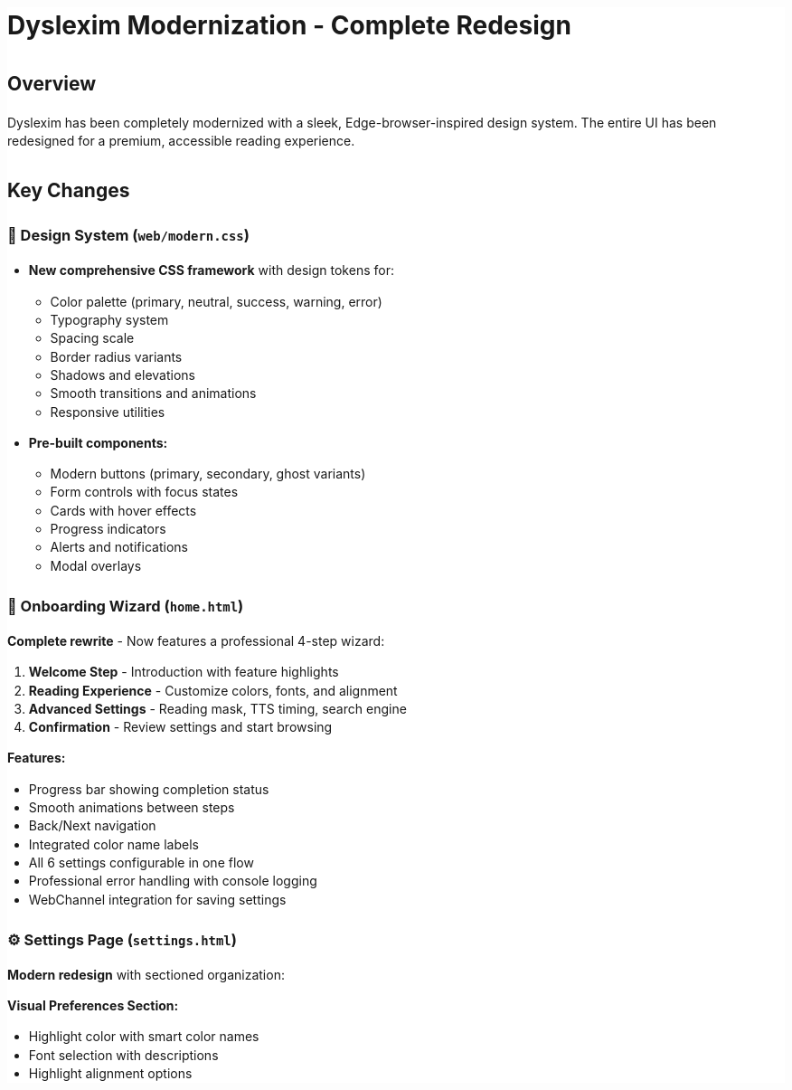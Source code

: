 # Dyslexim Modernization - Complete Redesign

## Overview
Dyslexim has been completely modernized with a sleek, Edge-browser-inspired design system. The entire UI has been redesigned for a premium, accessible reading experience.

## Key Changes

### 🎨 Design System (`web/modern.css`)
- **New comprehensive CSS framework** with design tokens for:
  - Color palette (primary, neutral, success, warning, error)
  - Typography system
  - Spacing scale
  - Border radius variants
  - Shadows and elevations
  - Smooth transitions and animations
  - Responsive utilities

- **Pre-built components:**
  - Modern buttons (primary, secondary, ghost variants)
  - Form controls with focus states
  - Cards with hover effects
  - Progress indicators
  - Alerts and notifications
  - Modal overlays

### 🚀 Onboarding Wizard (`home.html`)
**Complete rewrite** - Now features a professional 4-step wizard:

1. **Welcome Step** - Introduction with feature highlights
2. **Reading Experience** - Customize colors, fonts, and alignment
3. **Advanced Settings** - Reading mask, TTS timing, search engine
4. **Confirmation** - Review settings and start browsing

**Features:**
- Progress bar showing completion status
- Smooth animations between steps
- Back/Next navigation
- Integrated color name labels
- All 6 settings configurable in one flow
- Professional error handling with console logging
- WebChannel integration for saving settings

### ⚙️ Settings Page (`settings.html`)
**Modern redesign** with sectioned organization:

**Visual Preferences Section:**
- Highlight color with smart color names
- Font selection with descriptions
- Highlight alignment options
